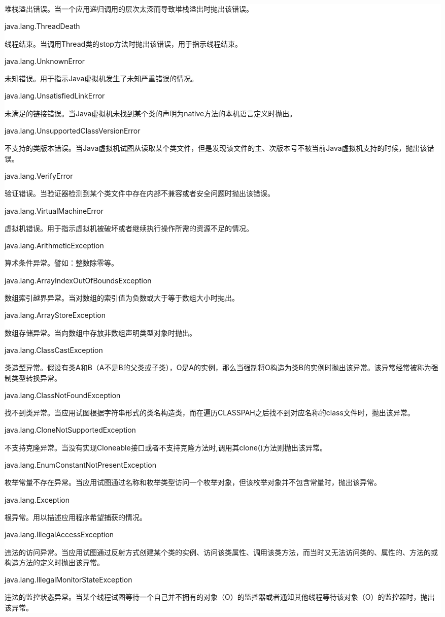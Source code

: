 堆栈溢出错误。当一个应用递归调用的层次太深而导致堆栈溢出时抛出该错误。

java.lang.ThreadDeath

线程结束。当调用Thread类的stop方法时抛出该错误，用于指示线程结束。

java.lang.UnknownError

未知错误。用于指示Java虚拟机发生了未知严重错误的情况。

java.lang.UnsatisfiedLinkError

未满足的链接错误。当Java虚拟机未找到某个类的声明为native方法的本机语言定义时抛出。

java.lang.UnsupportedClassVersionError

不支持的类版本错误。当Java虚拟机试图从读取某个类文件，但是发现该文件的主、次版本号不被当前Java虚拟机支持的时候，抛出该错误。

java.lang.VerifyError

验证错误。当验证器检测到某个类文件中存在内部不兼容或者安全问题时抛出该错误。

java.lang.VirtualMachineError

虚拟机错误。用于指示虚拟机被破坏或者继续执行操作所需的资源不足的情况。


java.lang.ArithmeticException

算术条件异常。譬如：整数除零等。

java.lang.ArrayIndexOutOfBoundsException

数组索引越界异常。当对数组的索引值为负数或大于等于数组大小时抛出。

java.lang.ArrayStoreException

数组存储异常。当向数组中存放非数组声明类型对象时抛出。

java.lang.ClassCastException

类造型异常。假设有类A和B（A不是B的父类或子类），O是A的实例，那么当强制将O构造为类B的实例时抛出该异常。该异常经常被称为强制类型转换异常。

java.lang.ClassNotFoundException

找不到类异常。当应用试图根据字符串形式的类名构造类，而在遍历CLASSPAH之后找不到对应名称的class文件时，抛出该异常。

java.lang.CloneNotSupportedException

不支持克隆异常。当没有实现Cloneable接口或者不支持克隆方法时,调用其clone()方法则抛出该异常。

java.lang.EnumConstantNotPresentException

枚举常量不存在异常。当应用试图通过名称和枚举类型访问一个枚举对象，但该枚举对象并不包含常量时，抛出该异常。

java.lang.Exception

根异常。用以描述应用程序希望捕获的情况。

java.lang.IllegalAccessException

违法的访问异常。当应用试图通过反射方式创建某个类的实例、访问该类属性、调用该类方法，而当时又无法访问类的、属性的、方法的或构造方法的定义时抛出该异常。

java.lang.IllegalMonitorStateException

违法的监控状态异常。当某个线程试图等待一个自己并不拥有的对象（O）的监控器或者通知其他线程等待该对象（O）的监控器时，抛出该异常。
